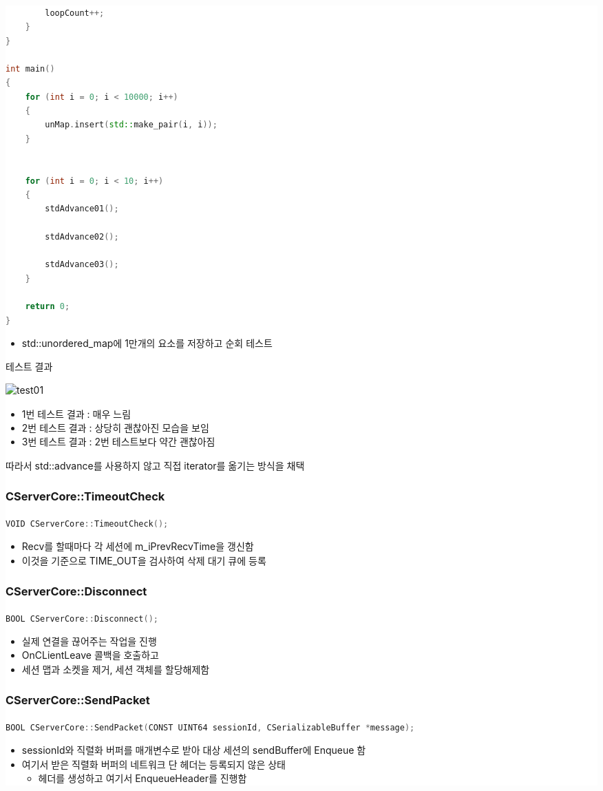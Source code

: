 ```C++
		loopCount++;
	}
}

int main()
{
	for (int i = 0; i < 10000; i++)
	{
		unMap.insert(std::make_pair(i, i));
	}


	for (int i = 0; i < 10; i++)
	{
		stdAdvance01();

		stdAdvance02();

		stdAdvance03();
	}

	return 0;
}
```
* std::unordered_map에 1만개의 요소를 저장하고 순회 테스트

테스트 결과

![test01](https://github.com/user-attachments/assets/52053437-1ac0-46ae-9779-cc07118e01f1)

* 1번 테스트 결과 : 매우 느림
* 2번 테스트 결과 : 상당히 괜찮아진 모습을 보임
* 3번 테스트 결과 : 2번 테스트보다 약간 괜찮아짐

따라서 std::advance를 사용하지 않고 직접 iterator를 옮기는 방식을 채택

### CServerCore::TimeoutCheck
~~~C++
VOID CServerCore::TimeoutCheck();
~~~
* Recv를 할때마다 각 세션에 m_iPrevRecvTime을 갱신함
* 이것을 기준으로 TIME_OUT을 검사하여 삭제 대기 큐에 등록

### CServerCore::Disconnect
~~~C++
BOOL CServerCore::Disconnect();
~~~
* 실제 연결을 끊어주는 작업을 진행
* OnCLientLeave 콜백을 호출하고
* 세션 맵과 소켓을 제거, 세션 객체를 할당해제함

### CServerCore::SendPacket
~~~C++
BOOL CServerCore::SendPacket(CONST UINT64 sessionId, CSerializableBuffer *message);
~~~
* sessionId와 직렬화 버퍼를 매개변수로 받아 대상 세션의 sendBuffer에 Enqueue 함
* 여기서 받은 직렬화 버퍼의 네트워크 단 헤더는 등록되지 않은 상태
  * 헤더를 생성하고 여기서 EnqueueHeader를 진행함
